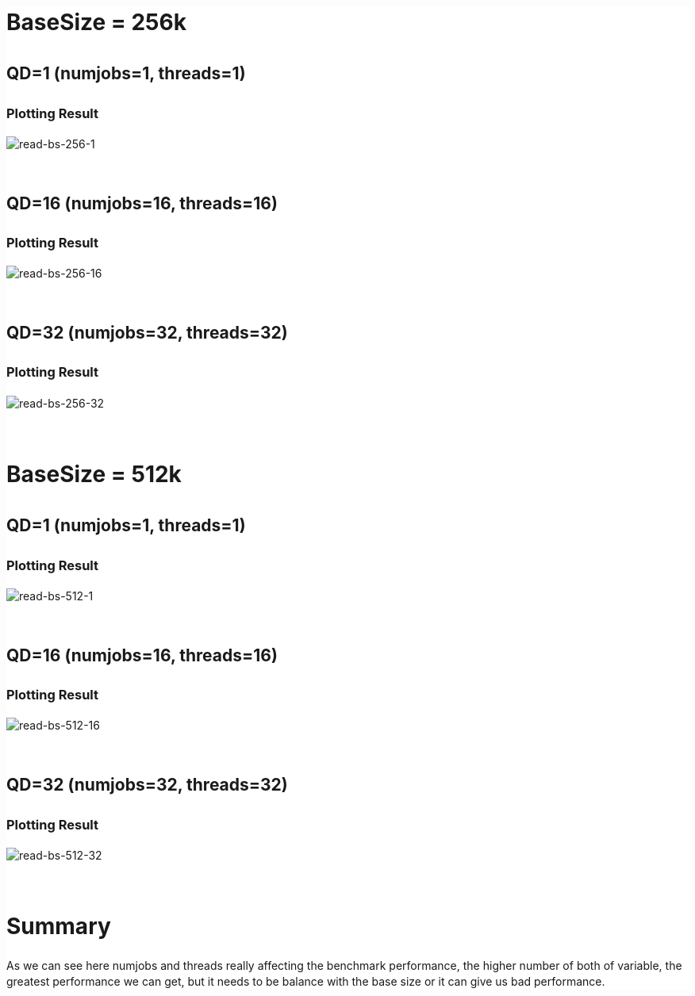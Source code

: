 # BaseSize = 256k

## QD=1 (numjobs=1, threads=1)


### Plotting Result 
<img src="https://res.cloudinary.com/dkcur9nvf/image/upload/v1678453698/Research/BW-OP/Read/Read-256/read-256-1_qh5olq.jpg" alt="read-bs-256-1" width="600"/>
<br><br>

## QD=16 (numjobs=16, threads=16)


### Plotting Result
<img src="https://res.cloudinary.com/dkcur9nvf/image/upload/v1678453698/Research/BW-OP/Read/Read-256/read-256-16_dzzd8p.jpg" alt="read-bs-256-16" width="600"/>
<br><br>

## QD=32 (numjobs=32, threads=32)


### Plotting Result
<img src="https://res.cloudinary.com/dkcur9nvf/image/upload/v1678453698/Research/BW-OP/Read/Read-256/read-256-32_whlada.jpg" alt="read-bs-256-32" width="600"/>
<br><br>

# BaseSize = 512k

## QD=1 (numjobs=1, threads=1)


### Plotting Result 
<img src="https://res.cloudinary.com/dkcur9nvf/image/upload/v1678453682/Research/BW-OP/Read/Read-512/read-512-1_gr7n7q.jpg" alt="read-bs-512-1" width="600"/>
<br><br>

## QD=16 (numjobs=16, threads=16)


### Plotting Result
<img src="https://res.cloudinary.com/dkcur9nvf/image/upload/v1678453682/Research/BW-OP/Read/Read-512/read-512-16_dq7lug.jpg" alt="read-bs-512-16" width="600"/>
<br><br>

## QD=32 (numjobs=32, threads=32)


### Plotting Result
<img src="https://res.cloudinary.com/dkcur9nvf/image/upload/v1678453682/Research/BW-OP/Read/Read-512/read-512-32_nln399.jpg" alt="read-bs-512-32" width="600"/>
<br><br>

# Summary 
As we can see here numjobs and threads really affecting the benchmark performance, the higher number of both of variable, the greatest performance we can get, but it needs to be balance with the base size or it can give us bad performance.